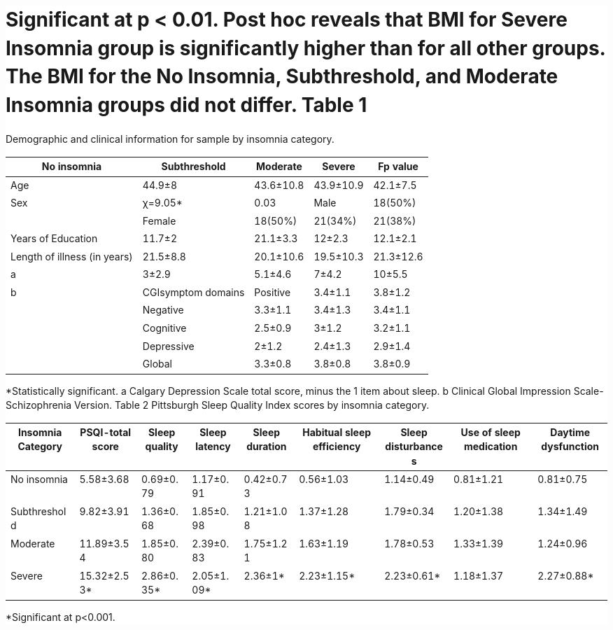 # Significant at p < 0.01. Post hoc reveals that BMI for Severe Insomnia group is significantly higher than for all other groups. The BMI for the No Insomnia, Subthreshold, and Moderate Insomnia groups did not differ. Table 1
Demographic and clinical information for sample by insomnia category.

| No insomnia | Subthreshold | Moderate | Severe | Fp value |
|-------------|--------------|----------|--------|----------|
| Age         | 44.9±8      | 43.6±10.8 | 43.9±10.9 | 42.1±7.5 | 0.390 |
| Sex         | χ=9.05*     | 0.03     | Male   | 18(50%) | 41(66%) | 34(62%) | 7(32%) |
|             | Female       | 18(50%)  | 21(34%) | 21(38%) | 15(68%) |
| Years of Education | 11.7±2 | 21.1±3.3 | 12±2.3 | 12.1±2.1 | 0.230 |
| Length of illness (in years) | 21.5±8.8 | 20.1±10.6 | 19.5±10.3 | 21.3±12.6 | 0.330 |
| a           | 3±2.9       | 5.1±4.6 | 7±4.2 | 10±5.5 | 14.5 | *Calgary Depression Scale | <0.001 |
| b           | CGIsymptom domains | Positive | 3.4±1.1 | 3.8±1.2 | 3.6±1.2 | 4.2±0.9 | 1.820 | 0.15 |
|             | Negative     | 3.3±1.1 | 3.4±1.3 | 3.4±1.1 | 3.3±0.9 | 0.090 | 0.97 |
|             | Cognitive    | 2.5±0.9 | 3±1.2 | 3.2±1.1 | 3.3±1.4 | 2.1 | 0.10 |
|             | Depressive   | 2±1.2   | 2.4±1.3 | 2.9±1.4 | 3.4±1.6 | 3.99* | 0.01 |
|             | Global       | 3.3±0.8 | 3.8±0.8 | 3.8±0.9 | 4.1±0.5 | 3.71* | 0.01 |

*Statistically significant.
a Calgary Depression Scale total score, minus the 1 item about sleep.
b Clinical Global Impression Scale-Schizophrenia Version. Table 2
Pittsburgh Sleep Quality Index scores by insomnia category.

| Insomnia Category | PSQI-total score | Sleep quality | Sleep latency | Sleep duration | Habitual sleep efficiency | Sleep disturbances | Use of sleep medication | Daytime dysfunction |
|-------------------|------------------|---------------|---------------|----------------|--------------------------|--------------------|------------------------|---------------------|
| No insomnia        | 5.58±3.68        | 0.69±0.79     | 1.17±0.91     | 0.42±0.73      | 0.56±1.03                | 1.14±0.49          | 0.81±1.21              | 0.81±0.75           |
| Subthreshold       | 9.82±3.91        | 1.36±0.68     | 1.85±0.98     | 1.21±1.08      | 1.37±1.28                | 1.79±0.34          | 1.20±1.38              | 1.34±1.49           |
| Moderate           | 11.89±3.54       | 1.85±0.80     | 2.39±0.83     | 1.75±1.21      | 1.63±1.19                | 1.78±0.53          | 1.33±1.39              | 1.24±0.96           |
| Severe             | 15.32±2.53*      | 2.86±0.35*    | 2.05±1.09*    | 2.36±1*        | 2.23±1.15*               | 2.23±0.61*         | 1.18±1.37              | 2.27±0.88*          |

*Significant at p<0.001. 